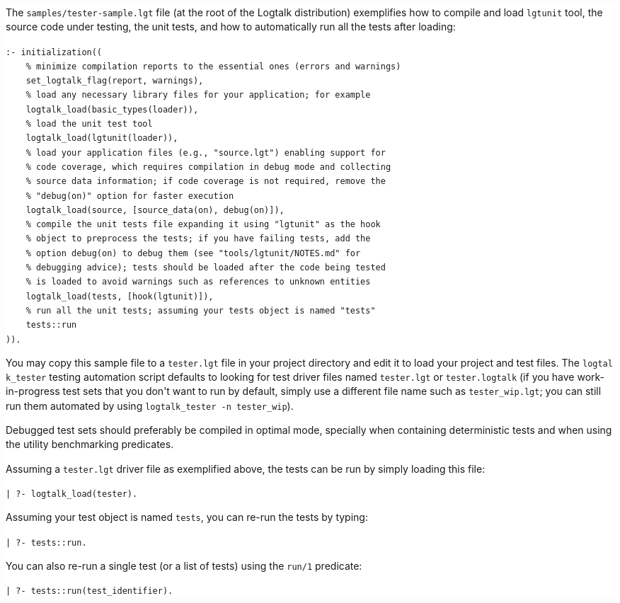 The `samples/tester-sample.lgt` file (at the root of the Logtalk distribution)
exemplifies how to compile and load `lgtunit` tool, the source code under
testing, the unit tests, and how to automatically run all the tests after
loading:

	:- initialization((
		% minimize compilation reports to the essential ones (errors and warnings)
		set_logtalk_flag(report, warnings),
		% load any necessary library files for your application; for example
		logtalk_load(basic_types(loader)),
		% load the unit test tool
		logtalk_load(lgtunit(loader)),
		% load your application files (e.g., "source.lgt") enabling support for
		% code coverage, which requires compilation in debug mode and collecting
		% source data information; if code coverage is not required, remove the
		% "debug(on)" option for faster execution
		logtalk_load(source, [source_data(on), debug(on)]),
		% compile the unit tests file expanding it using "lgtunit" as the hook
		% object to preprocess the tests; if you have failing tests, add the
		% option debug(on) to debug them (see "tools/lgtunit/NOTES.md" for
		% debugging advice); tests should be loaded after the code being tested
		% is loaded to avoid warnings such as references to unknown entities
		logtalk_load(tests, [hook(lgtunit)]),
		% run all the unit tests; assuming your tests object is named "tests"
		tests::run
	)).

You may copy this sample file to a `tester.lgt` file in your project directory
and edit it to load your project and test files. The `logtalk_tester` testing
automation script defaults to looking for test driver files named `tester.lgt` or
`tester.logtalk` (if you have work-in-progress test sets that you don't want
to run by default, simply use a different file name such as `tester_wip.lgt`;
you can still run them automated by using `logtalk_tester -n tester_wip`).

Debugged test sets should preferably be compiled in optimal mode, specially
when containing deterministic tests and when using the utility benchmarking
predicates.

Assuming a `tester.lgt` driver file as exemplified above, the tests can be
run by simply loading this file:

	| ?- logtalk_load(tester).

Assuming your test object is named `tests`, you can re-run the tests by
typing:

	| ?- tests::run.

You can also re-run a single test (or a list of tests) using the `run/1`
predicate:

	| ?- tests::run(test_identifier).
